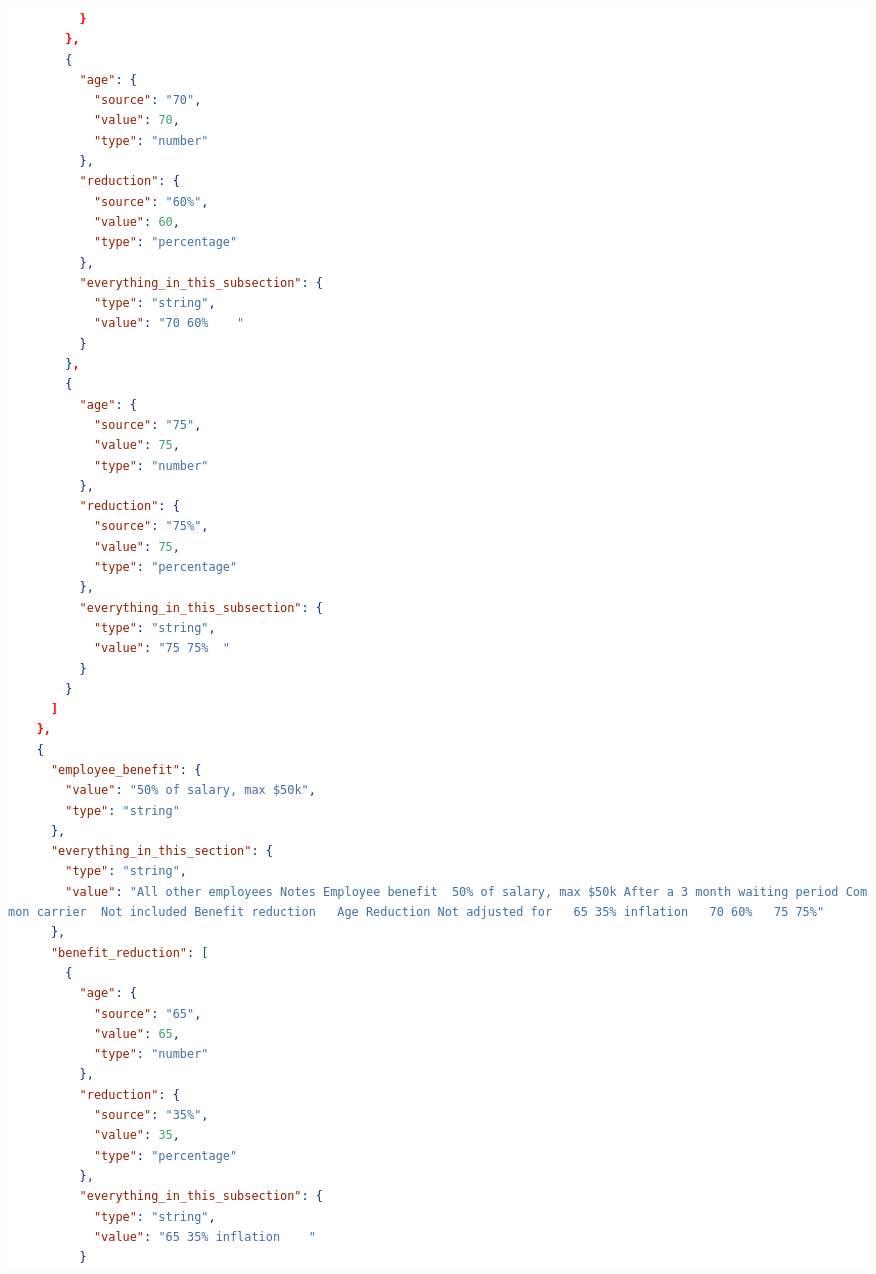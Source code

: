 ```json
          }
        },
        {
          "age": {
            "source": "70",
            "value": 70,
            "type": "number"
          },
          "reduction": {
            "source": "60%",
            "value": 60,
            "type": "percentage"
          },
          "everything_in_this_subsection": {
            "type": "string",
            "value": "70 60%    "
          }
        },
        {
          "age": {
            "source": "75",
            "value": 75,
            "type": "number"
          },
          "reduction": {
            "source": "75%",
            "value": 75,
            "type": "percentage"
          },
          "everything_in_this_subsection": {
            "type": "string",
            "value": "75 75%  "
          }
        }
      ]
    },
    {
      "employee_benefit": {
        "value": "50% of salary, max $50k",
        "type": "string"
      },
      "everything_in_this_section": {
        "type": "string",
        "value": "All other employees Notes Employee benefit  50% of salary, max $50k After a 3 month waiting period Common carrier  Not included Benefit reduction   Age Reduction Not adjusted for   65 35% inflation   70 60%   75 75%"
      },
      "benefit_reduction": [
        {
          "age": {
            "source": "65",
            "value": 65,
            "type": "number"
          },
          "reduction": {
            "source": "35%",
            "value": 35,
            "type": "percentage"
          },
          "everything_in_this_subsection": {
            "type": "string",
            "value": "65 35% inflation    "
          }
```